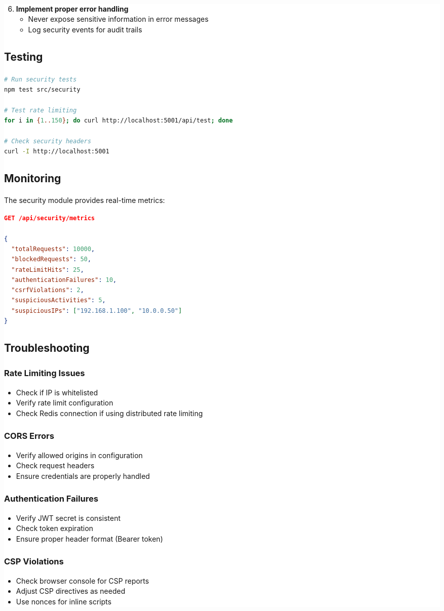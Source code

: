 6. **Implement proper error handling**
   - Never expose sensitive information in error messages
   - Log security events for audit trails

## Testing

```bash
# Run security tests
npm test src/security

# Test rate limiting
for i in {1..150}; do curl http://localhost:5001/api/test; done

# Check security headers
curl -I http://localhost:5001
```

## Monitoring

The security module provides real-time metrics:

```json
GET /api/security/metrics

{
  "totalRequests": 10000,
  "blockedRequests": 50,
  "rateLimitHits": 25,
  "authenticationFailures": 10,
  "csrfViolations": 2,
  "suspiciousActivities": 5,
  "suspiciousIPs": ["192.168.1.100", "10.0.0.50"]
}
```

## Troubleshooting

### Rate Limiting Issues
- Check if IP is whitelisted
- Verify rate limit configuration
- Check Redis connection if using distributed rate limiting

### CORS Errors
- Verify allowed origins in configuration
- Check request headers
- Ensure credentials are properly handled

### Authentication Failures
- Verify JWT secret is consistent
- Check token expiration
- Ensure proper header format (Bearer token)

### CSP Violations
- Check browser console for CSP reports
- Adjust CSP directives as needed
- Use nonces for inline scripts
